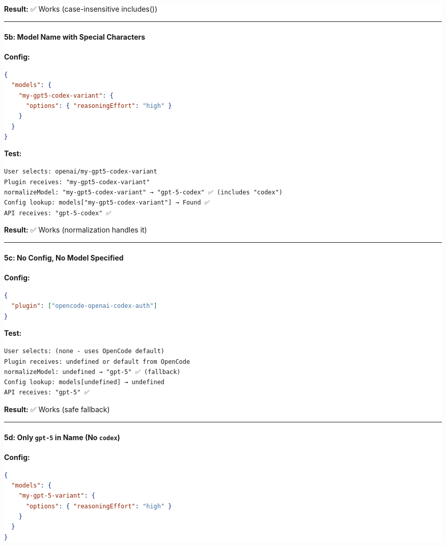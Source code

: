 **Result:** ✅ Works (case-insensitive includes())

---

#### 5b: Model Name with Special Characters

**Config:**
```json
{
  "models": {
    "my-gpt5-codex-variant": {
      "options": { "reasoningEffort": "high" }
    }
  }
}
```

**Test:**
```
User selects: openai/my-gpt5-codex-variant
Plugin receives: "my-gpt5-codex-variant"
normalizeModel: "my-gpt5-codex-variant" → "gpt-5-codex" ✅ (includes "codex")
Config lookup: models["my-gpt5-codex-variant"] → Found ✅
API receives: "gpt-5-codex" ✅
```

**Result:** ✅ Works (normalization handles it)

---

#### 5c: No Config, No Model Specified

**Config:**
```json
{
  "plugin": ["opencode-openai-codex-auth"]
}
```

**Test:**
```
User selects: (none - uses OpenCode default)
Plugin receives: undefined or default from OpenCode
normalizeModel: undefined → "gpt-5" ✅ (fallback)
Config lookup: models[undefined] → undefined
API receives: "gpt-5" ✅
```

**Result:** ✅ Works (safe fallback)

---

#### 5d: Only `gpt-5` in Name (No `codex`)

**Config:**
```json
{
  "models": {
    "my-gpt-5-variant": {
      "options": { "reasoningEffort": "high" }
    }
  }
}
```
